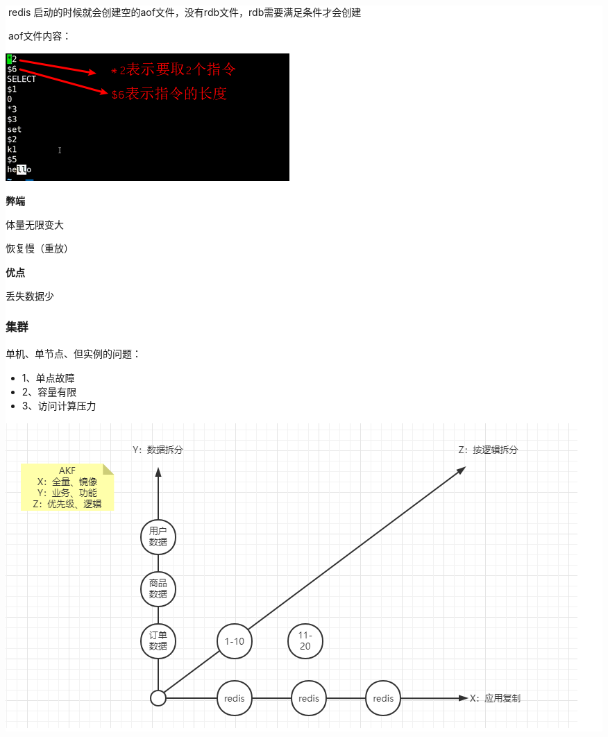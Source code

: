 ​		redis 启动的时候就会创建空的aof文件，没有rdb文件，rdb需要满足条件才会创建

​		aof文件内容：

![image-20211217164751281](assets/image-20211217164751281.png)

**弊端**

体量无限变大

恢复慢（重放）

**优点**

丢失数据少

### 集群

单机、单节点、但实例的问题：

- 1、单点故障
- 2、容量有限
- 3、访问计算压力

![image-20211218100127394](assets/image-20211218100127394.png)
